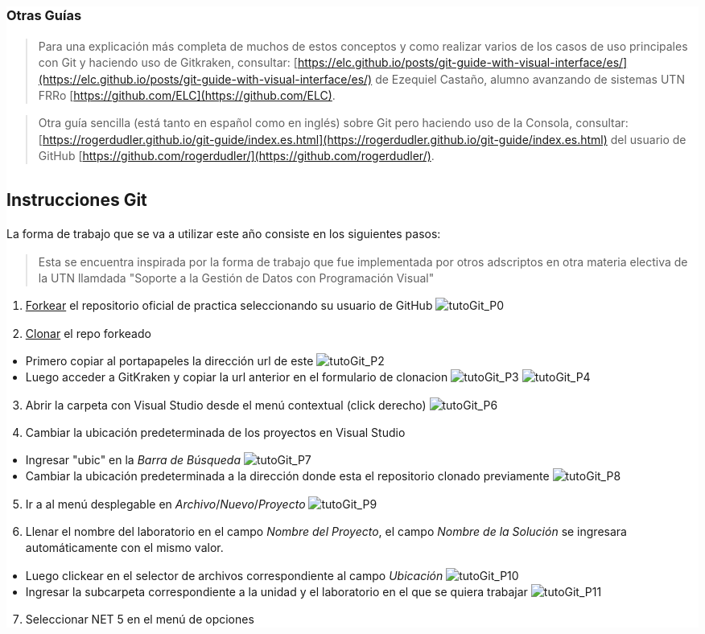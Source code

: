 ### Otras Guías
> Para una explicación más completa de muchos de estos conceptos y como realizar varios de los casos de uso principales con Git y haciendo uso de Gitkraken, consultar: [https://elc.github.io/posts/git-guide-with-visual-interface/es/](https://elc.github.io/posts/git-guide-with-visual-interface/es/) de Ezequiel Castaño, alumno avanzando de sistemas UTN FRRo [https://github.com/ELC](https://github.com/ELC).

> Otra guía sencilla (está tanto en español como en inglés) sobre Git pero haciendo uso de la Consola, consultar: [https://rogerdudler.github.io/git-guide/index.es.html](https://rogerdudler.github.io/git-guide/index.es.html) del usuario de GitHub [https://github.com/rogerdudler/](https://github.com/rogerdudler/).


## Instrucciones Git
La forma de trabajo que se va a utilizar este año consiste en los siguientes pasos:
> Esta se encuentra inspirada por la forma de trabajo que fue implementada por otros adscriptos en otra materia electiva de la UTN llamdada "Soporte a la Gestión de Datos con Programación Visual"

1. [Forkear](#Fork) el repositorio oficial de practica seleccionando su usuario de GitHub
![tutoGit_P0](https://user-images.githubusercontent.com/41701343/111100579-d2fd5000-8526-11eb-83a3-119c0b2ce18e.png)

2. [Clonar](#Clone) el repo forkeado
- Primero copiar al portapapeles la dirección url de este
![tutoGit_P2](https://user-images.githubusercontent.com/41701343/111100784-4606c680-8527-11eb-8e96-e00ed107bb12.png)
- Luego acceder a GitKraken y copiar la url anterior en el formulario de clonacion
![tutoGit_P3](https://user-images.githubusercontent.com/41701343/111100928-9aaa4180-8527-11eb-8d9b-548e5f562a36.png)
![tutoGit_P4](https://user-images.githubusercontent.com/41701343/111100985-ba416a00-8527-11eb-9099-341edb9c4c60.png)

3. Abrir la carpeta con Visual Studio desde el menú contextual (click derecho)
![tutoGit_P6](https://user-images.githubusercontent.com/41701343/111101096-f674ca80-8527-11eb-9518-2e316b3c6568.png)

4. Cambiar la ubicación predeterminada de los proyectos en Visual Studio
- Ingresar "ubic" en la *Barra de Búsqueda*
![tutoGit_P7](https://user-images.githubusercontent.com/41701343/111101162-16a48980-8528-11eb-8f06-77e28c36a81b.png)
- Cambiar la ubicación predeterminada a la dirección donde esta el repositorio clonado previamente
![tutoGit_P8](https://user-images.githubusercontent.com/41701343/111101168-1906e380-8528-11eb-928b-78e6c17394dc.png)

5. Ir a al menú desplegable en *Archivo*/*Nuevo*/*Proyecto*
![tutoGit_P9](https://user-images.githubusercontent.com/41701343/111101334-6f742200-8528-11eb-886f-e33286c1c9e5.png)

6. Llenar el nombre del laboratorio en el campo *Nombre del Proyecto*, el campo *Nombre de la Solución* se ingresara automáticamente con el mismo valor. 
- Luego clickear en el selector de archivos correspondiente al campo *Ubicación*
![tutoGit_P10](https://user-images.githubusercontent.com/41701343/111101400-90d50e00-8528-11eb-9f25-9d2ea5fa675f.png)
- Ingresar la subcarpeta correspondiente a la unidad y el laboratorio en el que se quiera trabajar
![tutoGit_P11](https://user-images.githubusercontent.com/41701343/111101521-dc87b780-8528-11eb-9c76-e42978b920b3.png)

7. Seleccionar NET 5 en el menú de opciones
